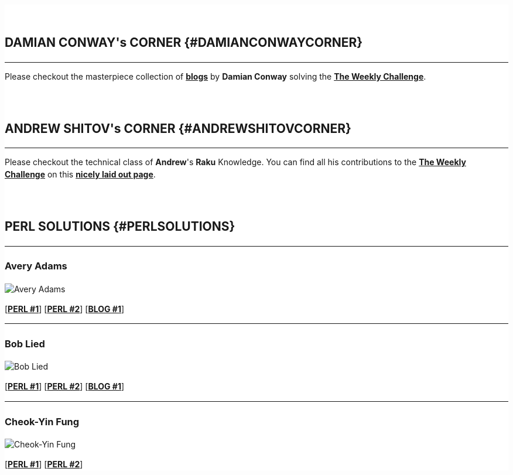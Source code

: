 <br>

## DAMIAN CONWAY's CORNER {#DAMIANCONWAYCORNER}
***

Please checkout the masterpiece collection of [**blogs**](/blog/damian-corner) by **Damian Conway** solving the **[The Weekly Challenge](/challenges)**.

<br>

## ANDREW SHITOV's CORNER {#ANDREWSHITOVCORNER}
***

Please checkout the technical class of **Andrew**'s **Raku** Knowledge. You can find all his contributions to the **[The Weekly Challenge](/challenges)** on this [**nicely laid out page**](https://andrewshitov.com/raku-challenges-index/).

<br>

## PERL SOLUTIONS {#PERLSOLUTIONS}

***

### Avery Adams
![Avery Adams](/images/team/user.jpg)

[[**PERL #1**](https://github.com/manwar/perlweeklychallenge-club/blob/master/challenge-208/avery-adams/perl/ch-1.pl)]
[[**PERL #2**](https://github.com/manwar/perlweeklychallenge-club/blob/master/challenge-208/avery-adams/perl/ch-2.pl)]
[[**BLOG #1**](https://dev.to/oldtechaa/perl-weekly-challenge-208-1gc3)]

***

### Bob Lied
![Bob Lied](/images/team/bob-lied.jpg)

[[**PERL #1**](https://github.com/manwar/perlweeklychallenge-club/blob/master/challenge-208/bob-lied/perl/ch-1.pl)]
[[**PERL #2**](https://github.com/manwar/perlweeklychallenge-club/blob/master/challenge-208/bob-lied/perl/ch-2.pl)]
[[**BLOG #1**](https://dev.to/boblied/pwc-208-smells-like-teen-sql-2bh6)]

***

### Cheok-Yin Fung
![Cheok-Yin Fung](/images/team/cheok-yin-fung.jpg)

[[**PERL #1**](https://github.com/manwar/perlweeklychallenge-club/blob/master/challenge-208/cheok-yin-fung/perl/ch-1.pl)]
[[**PERL #2**](https://github.com/manwar/perlweeklychallenge-club/blob/master/challenge-208/cheok-yin-fung/perl/ch-2.pl)]
